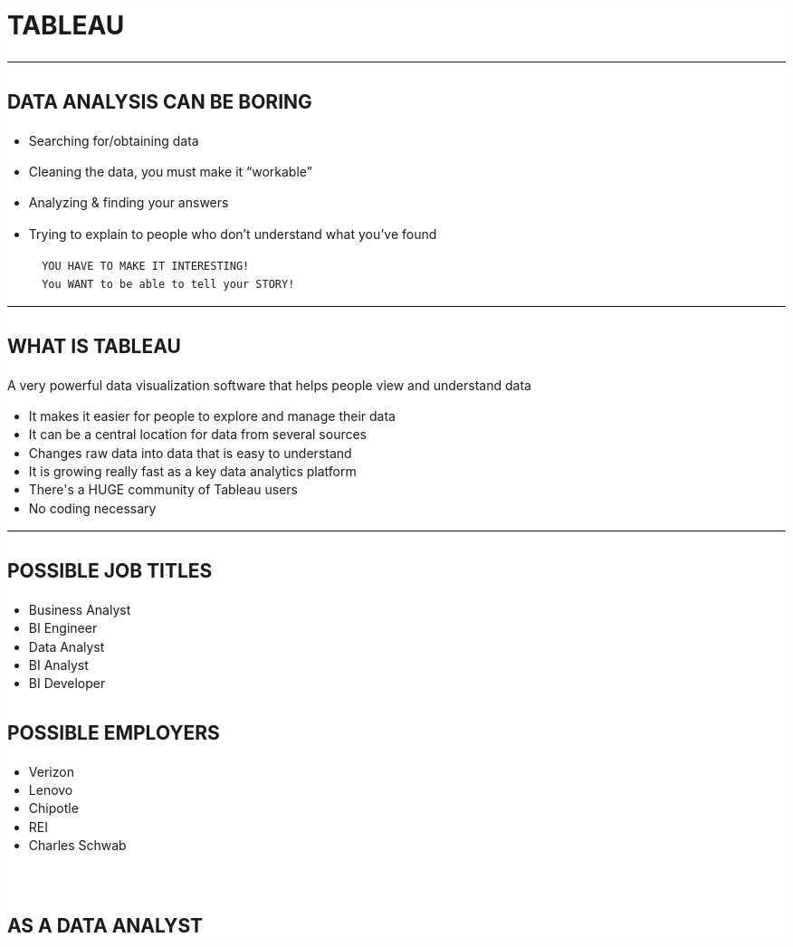 # TABLEAU

---

## DATA ANALYSIS CAN BE BORING

- Searching for/obtaining data

- Cleaning the data, you must make it “workable”

- Analyzing & finding your answers

- Trying to explain to people who don’t understand what     you’ve found

        YOU HAVE TO MAKE IT INTERESTING!
        You WANT to be able to tell your STORY!

---

## WHAT IS TABLEAU

A very powerful data visualization software that helps people view and understand data

- It makes it easier for people to explore and manage their data
- It can be a central location for data from several sources
- Changes raw data into data that is easy to understand
- It is growing really fast as a key data analytics platform
- There's a HUGE community of Tableau users
- No coding necessary

---

## POSSIBLE JOB TITLES

- Business Analyst
- BI Engineer
- Data Analyst
- BI Analyst
- BI Developer

## POSSIBLE EMPLOYERS

- Verizon
- Lenovo
- Chipotle
- REI
- Charles Schwab

<br>

## AS A DATA ANALYST
